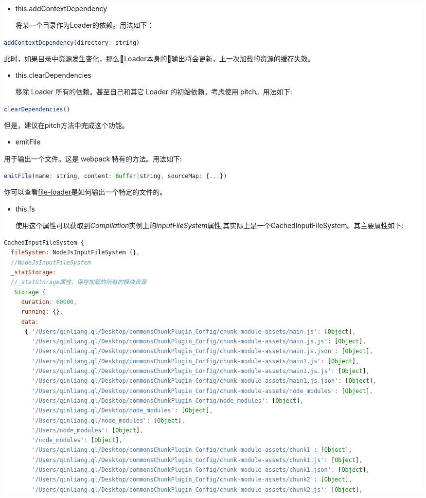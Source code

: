 - this.addContextDependency

  将某一个目录作为Loader的依赖。用法如下：
```js
addContextDependency(directory: string)
```
此时，如果目录中资源发生变化，那么Loader本身的输出将会更新，上一次加载的资源的缓存失效。

- this.clearDependencies

  移除 Loader 所有的依赖。甚至自己和其它 Loader 的初始依赖。考虑使用 pitch。用法如下:
```js
clearDependencies()
```
但是，建议在pitch方法中完成这个功能。

- emitFile

用于输出一个文件。这是 webpack 特有的方法。用法如下:
```js
emitFile(name: string, content: Buffer|string, sourceMap: {...})
```
你可以查看[file-loader](https://github.com/webpack-contrib/file-loader/blob/master/src/index.js#L66)是如何输出一个特定的文件的。

- this.fs

  使用这个属性可以获取到*Compilation*实例上的*inputFileSystem*属性,其实际上是一个CachedInputFileSystem。其主要属性如下:
```js
CachedInputFileSystem {
  fileSystem: NodeJsInputFileSystem {},
  //NodeJsInputFileSystem
  _statStorage: 
  //_statStorage属性，保存加载的所有的模块资源
   Storage {
     duration: 60000,
     running: {},
     data: 
      { '/Users/qinliang.ql/Desktop/commonsChunkPlugin_Config/chunk-module-assets/main.js': [Object],
        '/Users/qinliang.ql/Desktop/commonsChunkPlugin_Config/chunk-module-assets/main.js.js': [Object],
        '/Users/qinliang.ql/Desktop/commonsChunkPlugin_Config/chunk-module-assets/main.js.json': [Object],
        '/Users/qinliang.ql/Desktop/commonsChunkPlugin_Config/chunk-module-assets/main1.js': [Object],
        '/Users/qinliang.ql/Desktop/commonsChunkPlugin_Config/chunk-module-assets/main1.js.js': [Object],
        '/Users/qinliang.ql/Desktop/commonsChunkPlugin_Config/chunk-module-assets/main1.js.json': [Object],
        '/Users/qinliang.ql/Desktop/commonsChunkPlugin_Config/chunk-module-assets/node_modules': [Object],
        '/Users/qinliang.ql/Desktop/commonsChunkPlugin_Config/node_modules': [Object],
        '/Users/qinliang.ql/Desktop/node_modules': [Object],
        '/Users/qinliang.ql/node_modules': [Object],
        '/Users/node_modules': [Object],
        '/node_modules': [Object],
        '/Users/qinliang.ql/Desktop/commonsChunkPlugin_Config/chunk-module-assets/chunk1': [Object],
        '/Users/qinliang.ql/Desktop/commonsChunkPlugin_Config/chunk-module-assets/chunk1.js': [Object],
        '/Users/qinliang.ql/Desktop/commonsChunkPlugin_Config/chunk-module-assets/chunk1.json': [Object],
        '/Users/qinliang.ql/Desktop/commonsChunkPlugin_Config/chunk-module-assets/chunk2': [Object],
        '/Users/qinliang.ql/Desktop/commonsChunkPlugin_Config/chunk-module-assets/chunk2.js': [Object],
```